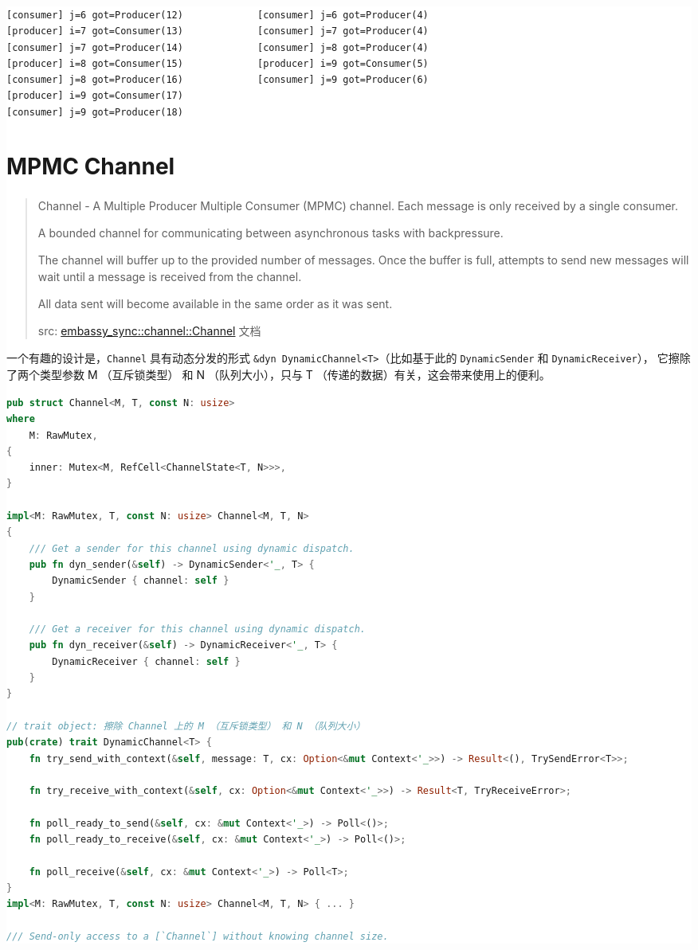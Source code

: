 ```
[consumer] j=6 got=Producer(12)             [consumer] j=6 got=Producer(4)
[producer] i=7 got=Consumer(13)             [consumer] j=7 got=Producer(4)
[consumer] j=7 got=Producer(14)             [consumer] j=8 got=Producer(4)
[producer] i=8 got=Consumer(15)             [producer] i=9 got=Consumer(5)
[consumer] j=8 got=Producer(16)             [consumer] j=9 got=Producer(6)
[producer] i=9 got=Consumer(17)
[consumer] j=9 got=Producer(18)
```

# MPMC Channel

> Channel - A Multiple Producer Multiple Consumer (MPMC) channel. Each message is only received by a single consumer.
>
> A bounded channel for communicating between asynchronous tasks with backpressure.
> 
> The channel will buffer up to the provided number of messages. Once the buffer is full, attempts to send new messages will wait until a message is received from the channel.
> 
> All data sent will become available in the same order as it was sent.
>
> src: [embassy_sync::channel::Channel](https://docs.embassy.dev/embassy-sync/git/default/channel/struct.Channel.html) 文档

一个有趣的设计是，`Channel` 具有动态分发的形式 `&dyn DynamicChannel<T>`（比如基于此的 `DynamicSender` 和 `DynamicReceiver`），
它擦除了两个类型参数 M （互斥锁类型） 和 N （队列大小），只与 T （传递的数据）有关，这会带来使用上的便利。


```rust
pub struct Channel<M, T, const N: usize>
where
    M: RawMutex,
{
    inner: Mutex<M, RefCell<ChannelState<T, N>>>,
}

impl<M: RawMutex, T, const N: usize> Channel<M, T, N>
{
    /// Get a sender for this channel using dynamic dispatch.
    pub fn dyn_sender(&self) -> DynamicSender<'_, T> {
        DynamicSender { channel: self }
    }

    /// Get a receiver for this channel using dynamic dispatch.
    pub fn dyn_receiver(&self) -> DynamicReceiver<'_, T> {
        DynamicReceiver { channel: self }
    }
}

// trait object: 擦除 Channel 上的 M （互斥锁类型） 和 N （队列大小）
pub(crate) trait DynamicChannel<T> {
    fn try_send_with_context(&self, message: T, cx: Option<&mut Context<'_>>) -> Result<(), TrySendError<T>>;

    fn try_receive_with_context(&self, cx: Option<&mut Context<'_>>) -> Result<T, TryReceiveError>;

    fn poll_ready_to_send(&self, cx: &mut Context<'_>) -> Poll<()>;
    fn poll_ready_to_receive(&self, cx: &mut Context<'_>) -> Poll<()>;

    fn poll_receive(&self, cx: &mut Context<'_>) -> Poll<T>;
}
impl<M: RawMutex, T, const N: usize> Channel<M, T, N> { ... }

/// Send-only access to a [`Channel`] without knowing channel size.
```

[embassy-net-driver-channel]: https://github.com/embassy-rs/embassy/blob/b0172bb58217d625a13fed8122827b8d0b03c46a/embassy-net-driver-channel/src/lib.rs#L81
[zero-copy example]: https://github.com/embassy-rs/embassy/blob/b0172bb58217d625a13fed8122827b8d0b03c46a/examples/rp/src/bin/zerocopy.rs#L2